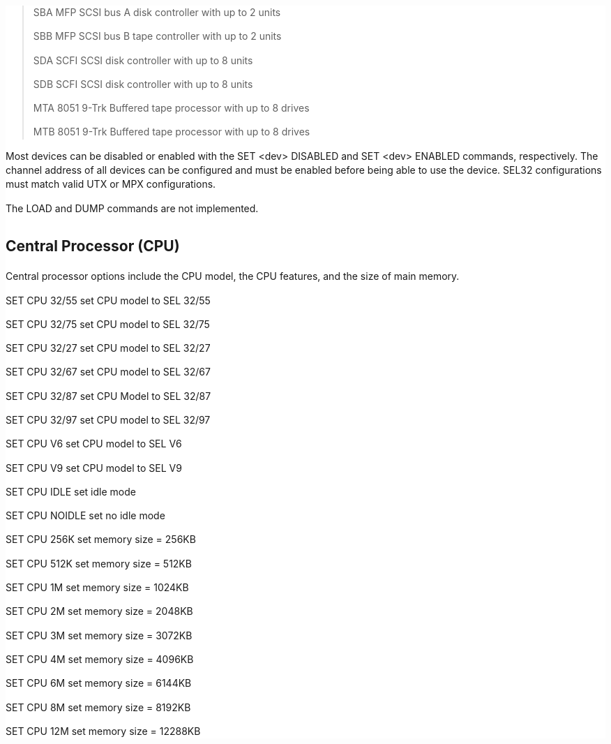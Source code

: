 >
> SBA MFP SCSI bus A disk controller with up to 2 units
>
> SBB MFP SCSI bus B tape controller with up to 2 units
>
> SDA SCFI SCSI disk controller with up to 8 units
>
> SDB SCFI SCSI disk controller with up to 8 units
>
> MTA 8051 9-Trk Buffered tape processor with up to 8 drives
>
> MTB 8051 9-Trk Buffered tape processor with up to 8 drives

Most devices can be disabled or enabled with the SET \<dev\> DISABLED and SET \<dev\> ENABLED commands, respectively. The channel address of all devices can be configured and must be enabled before being able to use the device. SEL32 configurations must match valid UTX or MPX configurations.

The LOAD and DUMP commands are not implemented.

## Central Processor (CPU)

Central processor options include the CPU model, the CPU features, and the size of main memory.

SET CPU 32/55 set CPU model to SEL 32/55

SET CPU 32/75 set CPU model to SEL 32/75

SET CPU 32/27 set CPU model to SEL 32/27

SET CPU 32/67 set CPU model to SEL 32/67

SET CPU 32/87 set CPU Model to SEL 32/87

SET CPU 32/97 set CPU model to SEL 32/97

SET CPU V6 set CPU model to SEL V6

SET CPU V9 set CPU model to SEL V9

SET CPU IDLE set idle mode

SET CPU NOIDLE set no idle mode

SET CPU 256K set memory size = 256KB

SET CPU 512K set memory size = 512KB

SET CPU 1M set memory size = 1024KB

SET CPU 2M set memory size = 2048KB

SET CPU 3M set memory size = 3072KB

SET CPU 4M set memory size = 4096KB

SET CPU 6M set memory size = 6144KB

SET CPU 8M set memory size = 8192KB

SET CPU 12M set memory size = 12288KB
